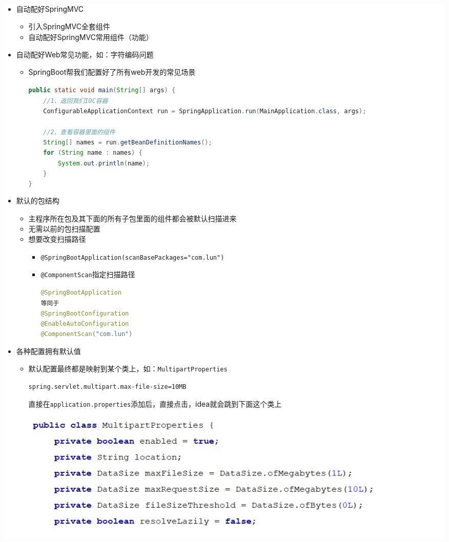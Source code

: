 +  自动配好SpringMVC 
    - 引入SpringMVC全套组件
    - 自动配好SpringMVC常用组件（功能）
+  自动配好Web常见功能，如：字符编码问题 
    - SpringBoot帮我们配置好了所有web开发的常见场景

      ```java
      public static void main(String[] args) {
          //1、返回我们IOC容器
          ConfigurableApplicationContext run = SpringApplication.run(MainApplication.class, args);

          //2、查看容器里面的组件
          String[] names = run.getBeanDefinitionNames();
          for (String name : names) {
              System.out.println(name);
          }
      }
      ```

+ 默认的包结构 
    - 主程序所在包及其下面的所有子包里面的组件都会被默认扫描进来
    - 无需以前的包扫描配置
    - 想要改变扫描路径 
        * `@SpringBootApplication(scanBasePackages="com.lun")`

        * `@ComponentScan`指定扫描路径 

          ```java
          @SpringBootApplication
          等同于
          @SpringBootConfiguration
          @EnableAutoConfiguration
          @ComponentScan("com.lun")
          ```

+  各种配置拥有默认值 
    - 默认配置最终都是映射到某个类上，如：`MultipartProperties`

      ```properties
      spring.servlet.multipart.max-file-size=10MB
      ```

      直接在`application.properties`添加后，直接点击，idea就会跳到下面这个类上

      ![](images/15.png) 
